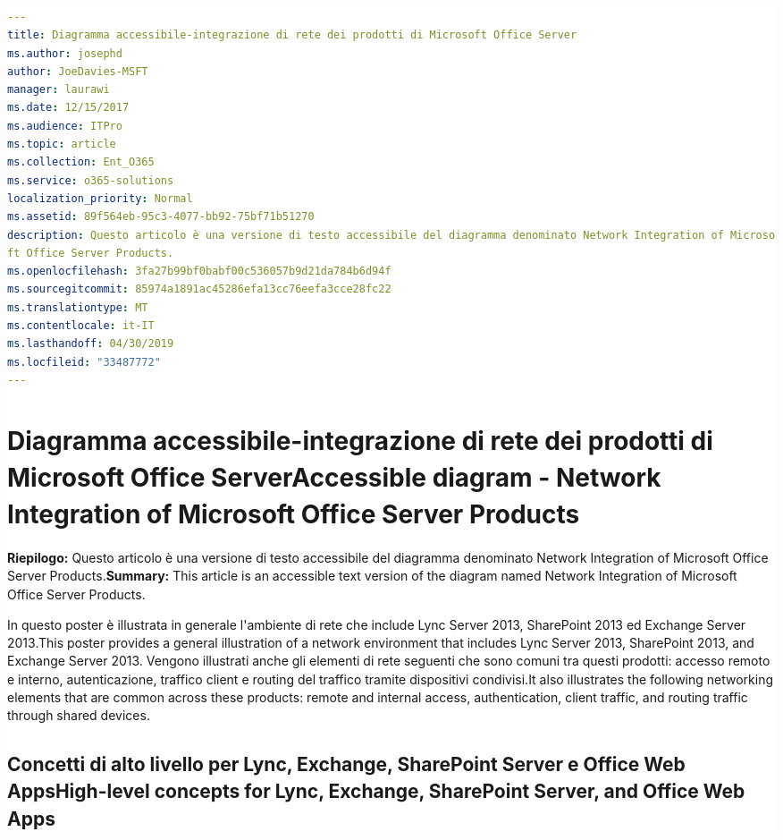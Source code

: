```yaml
---
title: Diagramma accessibile-integrazione di rete dei prodotti di Microsoft Office Server
ms.author: josephd
author: JoeDavies-MSFT
manager: laurawi
ms.date: 12/15/2017
ms.audience: ITPro
ms.topic: article
ms.collection: Ent_O365
ms.service: o365-solutions
localization_priority: Normal
ms.assetid: 89f564eb-95c3-4077-bb92-75bf71b51270
description: Questo articolo è una versione di testo accessibile del diagramma denominato Network Integration of Microsoft Office Server Products.
ms.openlocfilehash: 3fa27b99bf0babf00c536057b9d21da784b6d94f
ms.sourcegitcommit: 85974a1891ac45286efa13cc76eefa3cce28fc22
ms.translationtype: MT
ms.contentlocale: it-IT
ms.lasthandoff: 04/30/2019
ms.locfileid: "33487772"
---
```

# <a name="accessible-diagram---network-integration-of-microsoft-office-server-products"></a><span data-ttu-id="cb6ea-103">Diagramma accessibile-integrazione di rete dei prodotti di Microsoft Office Server</span><span class="sxs-lookup"><span data-stu-id="cb6ea-103">Accessible diagram - Network Integration of Microsoft Office Server Products</span></span>

<span data-ttu-id="cb6ea-104">**Riepilogo:** Questo articolo è una versione di testo accessibile del diagramma denominato Network Integration of Microsoft Office Server Products.</span><span class="sxs-lookup"><span data-stu-id="cb6ea-104">**Summary:** This article is an accessible text version of the diagram named Network Integration of Microsoft Office Server Products.</span></span>
  
<span data-ttu-id="cb6ea-105">In questo poster è illustrata in generale l'ambiente di rete che include Lync Server 2013, SharePoint 2013 ed Exchange Server 2013.</span><span class="sxs-lookup"><span data-stu-id="cb6ea-105">This poster provides a general illustration of a network environment that includes Lync Server 2013, SharePoint 2013, and Exchange Server 2013.</span></span> <span data-ttu-id="cb6ea-106">Vengono illustrati anche gli elementi di rete seguenti che sono comuni tra questi prodotti: accesso remoto e interno, autenticazione, traffico client e routing del traffico tramite dispositivi condivisi.</span><span class="sxs-lookup"><span data-stu-id="cb6ea-106">It also illustrates the following networking elements that are common across these products: remote and internal access, authentication, client traffic, and routing traffic through shared devices.</span></span> 
  
## <a name="high-level-concepts-for-lync-exchange-sharepoint-server-and-office-web-apps"></a><span data-ttu-id="cb6ea-107">Concetti di alto livello per Lync, Exchange, SharePoint Server e Office Web Apps</span><span class="sxs-lookup"><span data-stu-id="cb6ea-107">High-level concepts for Lync, Exchange, SharePoint Server, and Office Web Apps</span></span>
